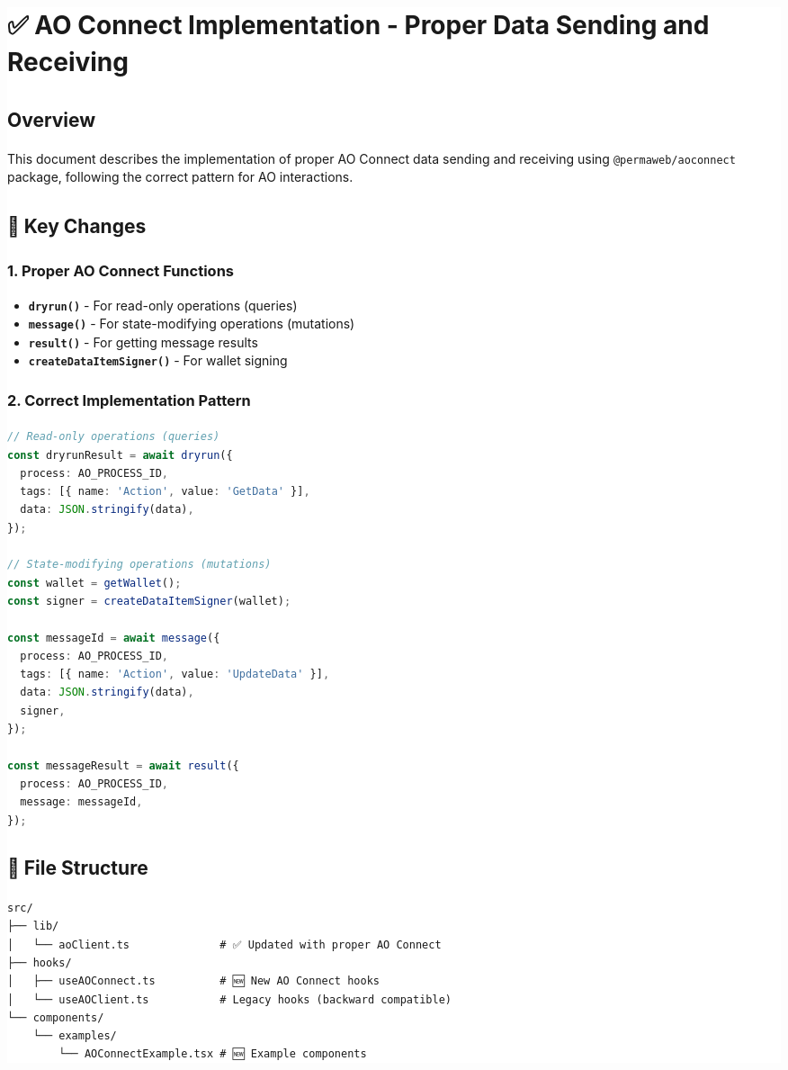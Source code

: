 # ✅ AO Connect Implementation - Proper Data Sending and Receiving

## Overview

This document describes the implementation of proper AO Connect data sending and receiving using `@permaweb/aoconnect` package, following the correct pattern for AO interactions.

## 🎯 Key Changes

### 1. **Proper AO Connect Functions**

- **`dryrun()`** - For read-only operations (queries)
- **`message()`** - For state-modifying operations (mutations)
- **`result()`** - For getting message results
- **`createDataItemSigner()`** - For wallet signing

### 2. **Correct Implementation Pattern**

```typescript
// Read-only operations (queries)
const dryrunResult = await dryrun({
  process: AO_PROCESS_ID,
  tags: [{ name: 'Action', value: 'GetData' }],
  data: JSON.stringify(data),
});

// State-modifying operations (mutations)
const wallet = getWallet();
const signer = createDataItemSigner(wallet);

const messageId = await message({
  process: AO_PROCESS_ID,
  tags: [{ name: 'Action', value: 'UpdateData' }],
  data: JSON.stringify(data),
  signer,
});

const messageResult = await result({
  process: AO_PROCESS_ID,
  message: messageId,
});
```

## 📁 File Structure

```
src/
├── lib/
│   └── aoClient.ts              # ✅ Updated with proper AO Connect
├── hooks/
│   ├── useAOConnect.ts          # 🆕 New AO Connect hooks
│   └── useAOClient.ts           # Legacy hooks (backward compatible)
└── components/
    └── examples/
        └── AOConnectExample.tsx # 🆕 Example components
```
